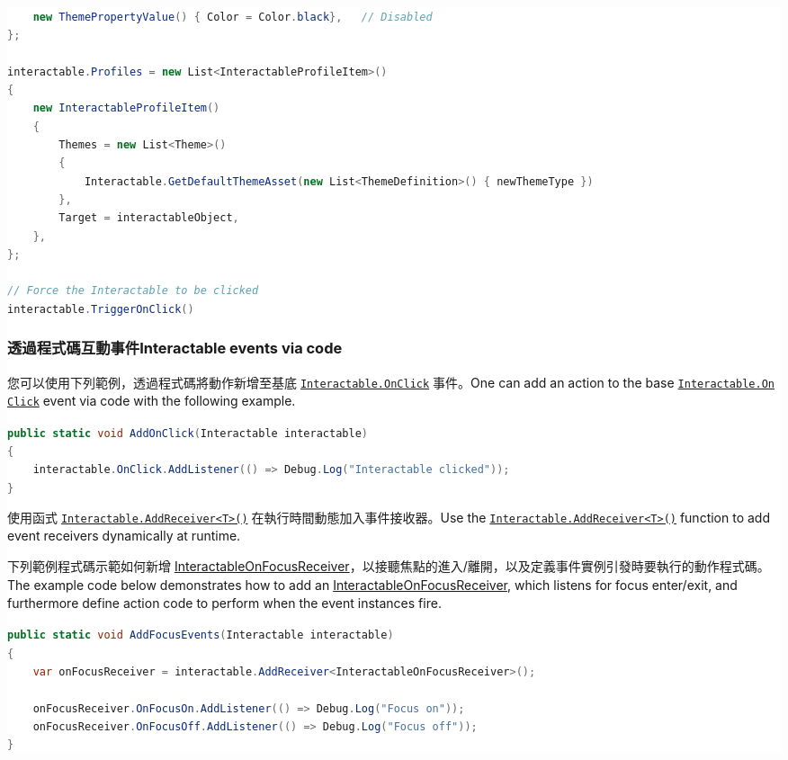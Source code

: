 ```c#
    new ThemePropertyValue() { Color = Color.black},   // Disabled
};

interactable.Profiles = new List<InteractableProfileItem>()
{
    new InteractableProfileItem()
    {
        Themes = new List<Theme>()
        {
            Interactable.GetDefaultThemeAsset(new List<ThemeDefinition>() { newThemeType })
        },
        Target = interactableObject,
    },
};

// Force the Interactable to be clicked
interactable.TriggerOnClick()
```

### <a name="interactable-events-via-code"></a><span data-ttu-id="5b9f7-264">透過程式碼互動事件</span><span class="sxs-lookup"><span data-stu-id="5b9f7-264">Interactable events via code</span></span>

<span data-ttu-id="5b9f7-265">您可以使用下列範例，透過程式碼將動作新增至基底 [`Interactable.OnClick`](xref:Microsoft.MixedReality.Toolkit.UI.Interactable.OnClick) 事件。</span><span class="sxs-lookup"><span data-stu-id="5b9f7-265">One can add an action to the base [`Interactable.OnClick`](xref:Microsoft.MixedReality.Toolkit.UI.Interactable.OnClick) event via code with the following example.</span></span>

```c#
public static void AddOnClick(Interactable interactable)
{
    interactable.OnClick.AddListener(() => Debug.Log("Interactable clicked"));
}
```

<span data-ttu-id="5b9f7-266">使用函式 [`Interactable.AddReceiver<T>()`](xref:Microsoft.MixedReality.Toolkit.UI.Interactable) 在執行時間動態加入事件接收器。</span><span class="sxs-lookup"><span data-stu-id="5b9f7-266">Use the [`Interactable.AddReceiver<T>()`](xref:Microsoft.MixedReality.Toolkit.UI.Interactable) function to add event receivers dynamically at runtime.</span></span>

<span data-ttu-id="5b9f7-267">下列範例程式碼示範如何新增 [InteractableOnFocusReceiver](xref:Microsoft.MixedReality.Toolkit.UI.InteractableOnFocusReceiver)，以接聽焦點的進入/離開，以及定義事件實例引發時要執行的動作程式碼。</span><span class="sxs-lookup"><span data-stu-id="5b9f7-267">The example code below demonstrates how to add an [InteractableOnFocusReceiver](xref:Microsoft.MixedReality.Toolkit.UI.InteractableOnFocusReceiver), which listens for focus enter/exit, and furthermore define action code to perform when the event instances fire.</span></span>

```c#
public static void AddFocusEvents(Interactable interactable)
{
    var onFocusReceiver = interactable.AddReceiver<InteractableOnFocusReceiver>();

    onFocusReceiver.OnFocusOn.AddListener(() => Debug.Log("Focus on"));
    onFocusReceiver.OnFocusOff.AddListener(() => Debug.Log("Focus off"));
}
```
